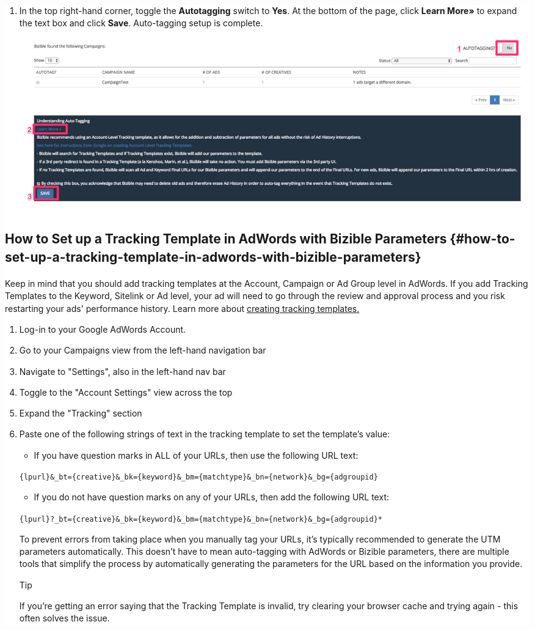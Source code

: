 1. In the top right-hand corner, toggle the **Autotagging** switch to **Yes**. At the bottom of the page, click **Learn More»** to expand the text box and click **Save**. Auto-tagging setup is complete.

   ![](assets/6.png)

## How to Set up a Tracking Template in AdWords with Bizible Parameters {#how-to-set-up-a-tracking-template-in-adwords-with-bizible-parameters}

Keep in mind that you should add tracking templates at the Account, Campaign or Ad Group level in AdWords. If you add Tracking Templates to the Keyword, Sitelink or Ad level, your ad will need to go through the review and approval process and you risk restarting your ads' performance history. Learn more about [creating tracking templates.](https://support.google.com/adwords/answer/6076199?hl=en#tracking)

1. Log-in to your Google AdWords Account.
1. Go to your Campaigns view from the left-hand navigation bar
1. Navigate to "Settings", also in the left-hand nav bar
1. Toggle to the "Account Settings" view across the top
1. Expand the "Tracking" section
1. Paste one of the following strings of text in the tracking template to set the template’s value:

    * If you have question marks in ALL of your URLs, then use the following URL text:

   `{lpurl}&_bt={creative}&_bk={keyword}&_bm={matchtype}&_bn={network}&_bg={adgroupid}`

    * If you do not have question marks on any of your URLs, then add the following URL text:

   `{lpurl}?_bt={creative}&_bk={keyword}&_bm={matchtype}&_bn={network}&_bg={adgroupid}*`

   To prevent errors from taking place when you manually tag your URLs, it’s typically recommended to generate the UTM parameters automatically. This doesn’t have to mean auto-tagging with AdWords or Bizible parameters, there are multiple tools that simplify the process by automatically generating the parameters for the URL based on the information you provide.

   >[!TIP]
   >
   >If you’re getting an error saying that the Tracking Template is invalid, try clearing your browser cache and trying again - this often solves the issue.
